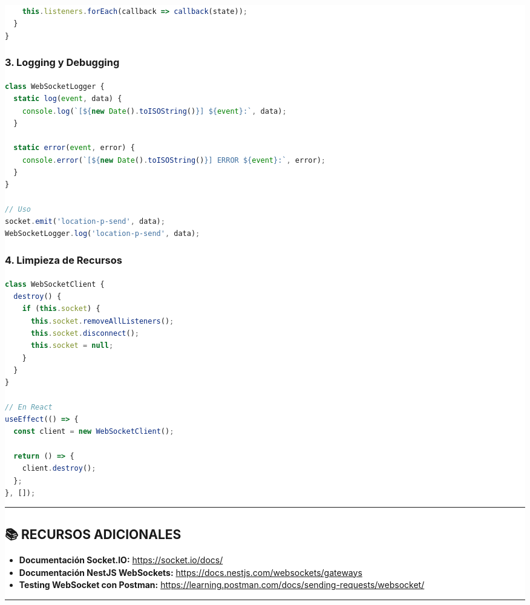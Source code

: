 ```javascript
    this.listeners.forEach(callback => callback(state));
  }
}
```

### 3. Logging y Debugging
```javascript
class WebSocketLogger {
  static log(event, data) {
    console.log(`[${new Date().toISOString()}] ${event}:`, data);
  }

  static error(event, error) {
    console.error(`[${new Date().toISOString()}] ERROR ${event}:`, error);
  }
}

// Uso
socket.emit('location-p-send', data);
WebSocketLogger.log('location-p-send', data);
```

### 4. Limpieza de Recursos
```javascript
class WebSocketClient {
  destroy() {
    if (this.socket) {
      this.socket.removeAllListeners();
      this.socket.disconnect();
      this.socket = null;
    }
  }
}

// En React
useEffect(() => {
  const client = new WebSocketClient();
  
  return () => {
    client.destroy();
  };
}, []);
```

---

## 📚 RECURSOS ADICIONALES

- **Documentación Socket.IO:** https://socket.io/docs/
- **Documentación NestJS WebSockets:** https://docs.nestjs.com/websockets/gateways
- **Testing WebSocket con Postman:** https://learning.postman.com/docs/sending-requests/websocket/

---